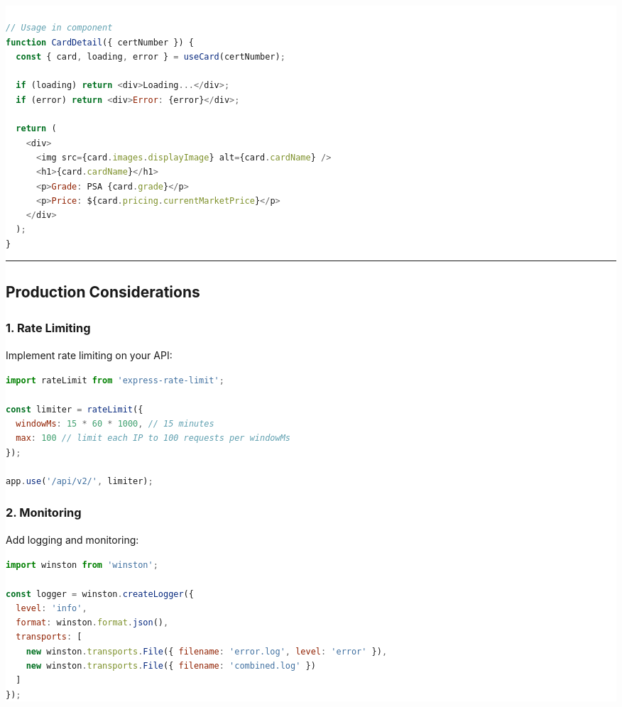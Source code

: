 ```javascript

// Usage in component
function CardDetail({ certNumber }) {
  const { card, loading, error } = useCard(certNumber);
  
  if (loading) return <div>Loading...</div>;
  if (error) return <div>Error: {error}</div>;
  
  return (
    <div>
      <img src={card.images.displayImage} alt={card.cardName} />
      <h1>{card.cardName}</h1>
      <p>Grade: PSA {card.grade}</p>
      <p>Price: ${card.pricing.currentMarketPrice}</p>
    </div>
  );
}
```

---

## Production Considerations

### 1. Rate Limiting

Implement rate limiting on your API:

```javascript
import rateLimit from 'express-rate-limit';

const limiter = rateLimit({
  windowMs: 15 * 60 * 1000, // 15 minutes
  max: 100 // limit each IP to 100 requests per windowMs
});

app.use('/api/v2/', limiter);
```

### 2. Monitoring

Add logging and monitoring:

```javascript
import winston from 'winston';

const logger = winston.createLogger({
  level: 'info',
  format: winston.format.json(),
  transports: [
    new winston.transports.File({ filename: 'error.log', level: 'error' }),
    new winston.transports.File({ filename: 'combined.log' })
  ]
});
```
